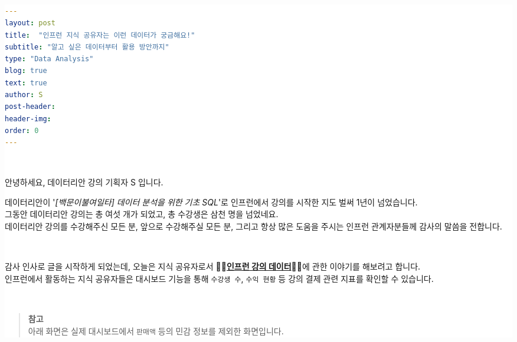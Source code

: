 ```yaml
---
layout: post
title:  "인프런 지식 공유자는 이런 데이터가 궁금해요!"
subtitle: "알고 싶은 데이터부터 활용 방안까지"
type: "Data Analysis"
blog: true
text: true
author: S
post-header: 
header-img: 
order: 0
---
```


<br>

<p id = "top-section">
안녕하세요, 데이터리안 강의 기획자 S 입니다.
</p>


데이터리안이 '*[백문이불여일타] 데이터 분석을 위한 기초 SQL*'로 인프런에서 강의를 시작한 지도 벌써 1년이 넘었습니다. <br>
그동안 데이터리안 강의는 총 여섯 개가 되었고, 총 수강생은 삼천 명을 넘었네요. <br>
데이터리안 강의를 수강해주신 모든 분, 앞으로 수강해주실 모든 분, 그리고 항상 많은 도움을 주시는 인프런 관계자분들께 감사의 말씀을 전합니다.

<br>

감사 인사로 글을 시작하게 되었는데, 오늘은 지식 공유자로서 👩‍💻<b><ins>인프런 강의 데이터</ins></b>👩‍💻에 관한 이야기를 해보려고 합니다. <br>
인프런에서 활동하는 지식 공유자들은 대시보드 기능을 통해 `수강생 수`, `수익 현황` 등 강의 결제 관련 지표를 확인할 수 있습니다. 

<br>

> **참고** <br>
아래 화면은 실제 대시보드에서 `판매액` 등의 민감 정보를 제외한 화면입니다.

<p align = center>